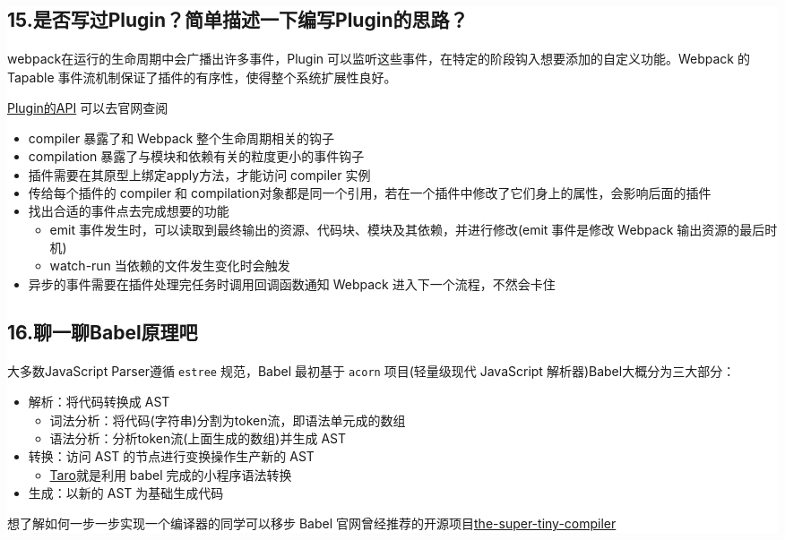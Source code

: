 ## 15.是否写过Plugin？简单描述一下编写Plugin的思路？

webpack在运行的生命周期中会广播出许多事件，Plugin 可以监听这些事件，在特定的阶段钩入想要添加的自定义功能。Webpack 的 Tapable 事件流机制保证了插件的有序性，使得整个系统扩展性良好。

[Plugin的API](https://www.webpackjs.com/api/plugins/) 可以去官网查阅

- compiler 暴露了和 Webpack 整个生命周期相关的钩子
- compilation 暴露了与模块和依赖有关的粒度更小的事件钩子
- 插件需要在其原型上绑定apply方法，才能访问 compiler 实例
- 传给每个插件的 compiler 和 compilation对象都是同一个引用，若在一个插件中修改了它们身上的属性，会影响后面的插件
- 找出合适的事件点去完成想要的功能
  - emit 事件发生时，可以读取到最终输出的资源、代码块、模块及其依赖，并进行修改(emit 事件是修改 Webpack 输出资源的最后时机)
  - watch-run 当依赖的文件发生变化时会触发
- 异步的事件需要在插件处理完任务时调用回调函数通知 Webpack 进入下一个流程，不然会卡住

## 16.聊一聊Babel原理吧

大多数JavaScript Parser遵循 `estree` 规范，Babel 最初基于 `acorn` 项目(轻量级现代 JavaScript 解析器)Babel大概分为三大部分：

- 解析：将代码转换成 AST
  - 词法分析：将代码(字符串)分割为token流，即语法单元成的数组
  - 语法分析：分析token流(上面生成的数组)并生成 AST
- 转换：访问 AST 的节点进行变换操作生产新的 AST
  - [Taro](https://github.com/NervJS/taro/blob/master/packages/taro-transformer-wx/src/index.ts#L15)就是利用 babel 完成的小程序语法转换
- 生成：以新的 AST 为基础生成代码

想了解如何一步一步实现一个编译器的同学可以移步 Babel 官网曾经推荐的开源项目[the-super-tiny-compiler](https://github.com/jamiebuilds/the-super-tiny-compiler)


